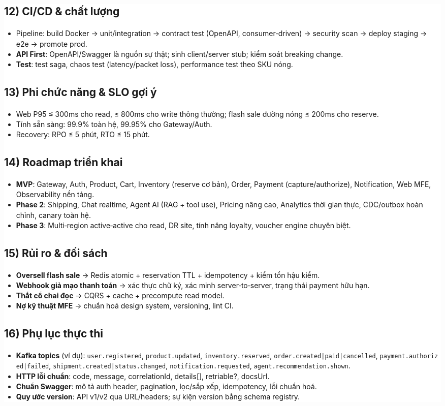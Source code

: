 ## 12) CI/CD & chất lượng

* Pipeline: build Docker → unit/integration → contract test (OpenAPI, consumer‑driven) → security scan → deploy staging → e2e → promote prod.
* **API First**: OpenAPI/Swagger là nguồn sự thật; sinh client/server stub; kiểm soát breaking change.
* **Test**: test saga, chaos test (latency/packet loss), performance test theo SKU nóng.

## 13) Phi chức năng & SLO gợi ý

* Web P95 ≤ 300ms cho read, ≤ 800ms cho write thông thường; flash sale đường nóng ≤ 200ms cho reserve.
* Tính sẵn sàng: 99.9% toàn hệ, 99.95% cho Gateway/Auth.
* Recovery: RPO ≤ 5 phút, RTO ≤ 15 phút.

## 14) Roadmap triển khai

* **MVP**: Gateway, Auth, Product, Cart, Inventory (reserve cơ bản), Order, Payment (capture/authorize), Notification, Web MFE, Observability nền tảng.
* **Phase 2**: Shipping, Chat realtime, Agent AI (RAG + tool use), Pricing nâng cao, Analytics thời gian thực, CDC/outbox hoàn chỉnh, canary toàn hệ.
* **Phase 3**: Multi‑region active‑active cho read, DR site, tính năng loyalty, voucher engine chuyên biệt.

## 15) Rủi ro & đối sách

* **Oversell flash sale** → Redis atomic + reservation TTL + idempotency + kiểm tồn hậu kiểm.
* **Webhook giả mạo thanh toán** → xác thực chữ ký, xác minh server‑to‑server, trạng thái payment hữu hạn.
* **Thắt cổ chai đọc** → CQRS + cache + precompute read model.
* **Nợ kỹ thuật MFE** → chuẩn hoá design system, versioning, lint CI.

## 16) Phụ lục thực thi

* **Kafka topics** (ví dụ): `user.registered`, `product.updated`, `inventory.reserved`, `order.created|paid|cancelled`, `payment.authorized|failed`, `shipment.created|status.changed`, `notification.requested`, `agent.recommendation.shown`.
* **HTTP lỗi chuẩn**: code, message, correlationId, details\[], retriable?, docsUrl.
* **Chuẩn Swagger**: mô tả auth header, pagination, lọc/sắp xếp, idempotency, lỗi chuẩn hoá.
* **Quy ước version**: API v1/v2 qua URL/headers; sự kiện version bằng schema registry.
